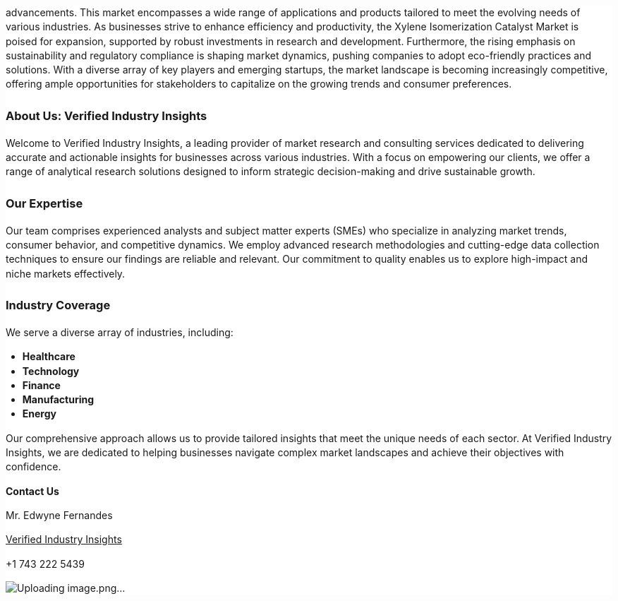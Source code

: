 advancements. This market encompasses a wide range of applications and products tailored to meet the evolving needs of various industries. As businesses strive to enhance efficiency and productivity, the Xylene Isomerization Catalyst Market is poised for expansion, supported by robust investments in research and development. Furthermore, the rising emphasis on sustainability and regulatory compliance is shaping market dynamics, pushing companies to adopt eco-friendly practices and solutions. With a diverse array of key players and emerging startups, the market landscape is becoming increasingly competitive, offering ample opportunities for stakeholders to capitalize on the growing trends and consumer preferences.</p><h3>About Us: Verified Industry Insights</h3><p>Welcome to Verified Industry Insights, a leading provider of market research and consulting services dedicated to delivering accurate and actionable insights for businesses across various industries. With a focus on empowering our clients, we offer a range of analytical research solutions designed to inform strategic decision-making and drive sustainable growth.</p><h3>Our Expertise</h3><p>Our team comprises experienced analysts and subject matter experts (SMEs) who specialize in analyzing market trends, consumer behavior, and competitive dynamics. We employ advanced research methodologies and cutting-edge data collection techniques to ensure our findings are reliable and relevant. Our commitment to quality enables us to explore high-impact and niche markets effectively.</p><h3>Industry Coverage</h3><p>We serve a diverse array of industries, including:</p><ul><li><strong>Healthcare</strong></li><li><strong>Technology</strong></li><li><strong>Finance</strong></li><li><strong>Manufacturing</strong></li><li><strong>Energy</strong></li></ul><p>Our comprehensive approach allows us to provide tailored insights that meet the unique needs of each sector. At Verified Industry Insights, we are dedicated to helping businesses navigate complex market landscapes and achieve their objectives with confidence.</p><p><strong>Contact Us</strong></p><p>Mr. Edwyne Fernandes</p><p><a href="https://www.verifiedindustryinsights.com/">Verified Industry Insights</a></p><p>+1 743 222 5439</p>
![Uploading image.png…]()
